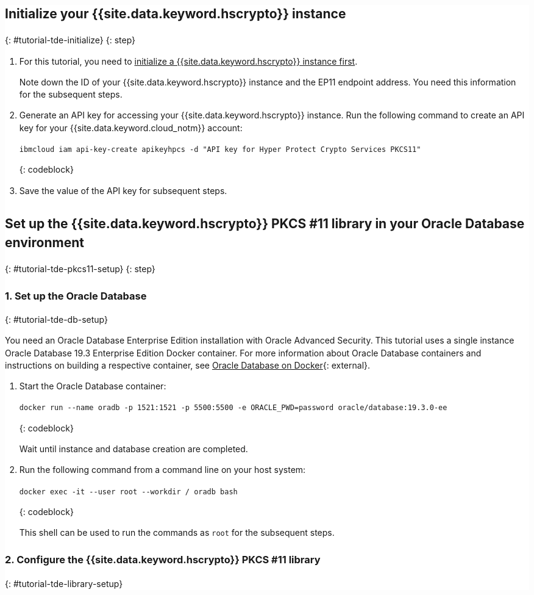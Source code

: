 ## Initialize your {{site.data.keyword.hscrypto}} instance
{: #tutorial-tde-initialize}
{: step}

1. For this tutorial, you need to [initialize a {{site.data.keyword.hscrypto}} instance first](/docs/hs-crypto?topic=hs-crypto-initialize-hsm).

    Note down the ID of your {{site.data.keyword.hscrypto}} instance and the EP11 endpoint address. You need this information for the subsequent steps.

2. Generate an API key for accessing your {{site.data.keyword.hscrypto}} instance. Run the following command to create an API key for your {{site.data.keyword.cloud_notm}} account:

    ```
    ibmcloud iam api-key-create apikeyhpcs -d "API key for Hyper Protect Crypto Services PKCS11"
    ```
    {: codeblock}

3. Save the value of the API key for subsequent steps.

## Set up the {{site.data.keyword.hscrypto}} PKCS #11 library in your Oracle Database environment
{: #tutorial-tde-pkcs11-setup}
{: step}

### 1. Set up the Oracle Database
{: #tutorial-tde-db-setup}

You need an Oracle Database Enterprise Edition installation with Oracle Advanced Security.
This tutorial uses a single instance Oracle Database 19.3 Enterprise Edition Docker container. For more information about Oracle Database containers and instructions on building a respective container, see [Oracle Database on Docker](https://github.com/oracle/docker-images/tree/master/OracleDatabase){: external}.

1. Start the Oracle Database container:

    ```
    docker run --name oradb -p 1521:1521 -p 5500:5500 -e ORACLE_PWD=password oracle/database:19.3.0-ee
    ```
    {: codeblock}

    Wait until instance and database creation are completed.

2. Run the following command from a command line on your host system:

    ```
    docker exec -it --user root --workdir / oradb bash
    ```
    {: codeblock}

    This shell can be used to run the commands as `root` for the subsequent steps.

### 2. Configure the {{site.data.keyword.hscrypto}} PKCS #11 library
{: #tutorial-tde-library-setup}
